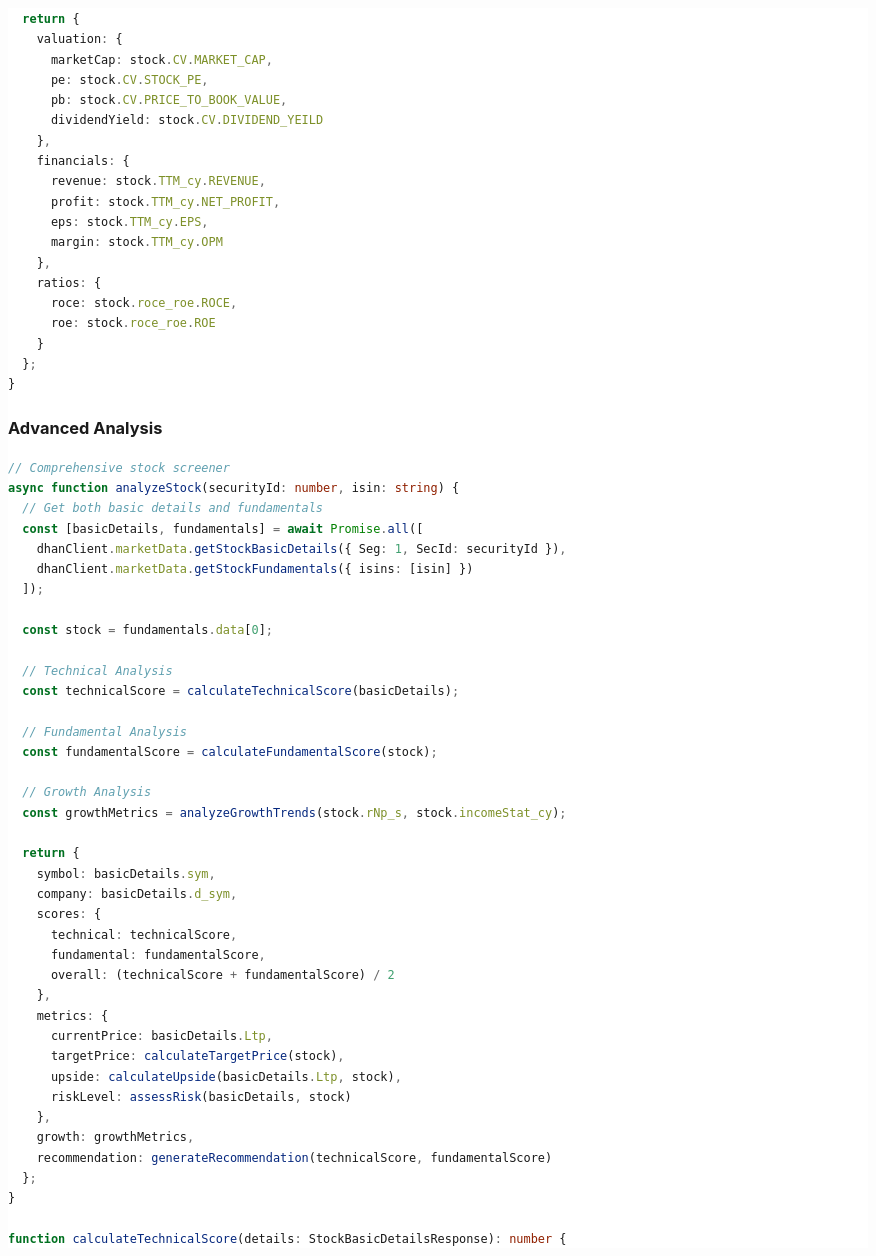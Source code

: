 ```typescript
  return {
    valuation: {
      marketCap: stock.CV.MARKET_CAP,
      pe: stock.CV.STOCK_PE,
      pb: stock.CV.PRICE_TO_BOOK_VALUE,
      dividendYield: stock.CV.DIVIDEND_YEILD
    },
    financials: {
      revenue: stock.TTM_cy.REVENUE,
      profit: stock.TTM_cy.NET_PROFIT,
      eps: stock.TTM_cy.EPS,
      margin: stock.TTM_cy.OPM
    },
    ratios: {
      roce: stock.roce_roe.ROCE,
      roe: stock.roce_roe.ROE
    }
  };
}
```

### Advanced Analysis

```typescript
// Comprehensive stock screener
async function analyzeStock(securityId: number, isin: string) {
  // Get both basic details and fundamentals
  const [basicDetails, fundamentals] = await Promise.all([
    dhanClient.marketData.getStockBasicDetails({ Seg: 1, SecId: securityId }),
    dhanClient.marketData.getStockFundamentals({ isins: [isin] })
  ]);
  
  const stock = fundamentals.data[0];
  
  // Technical Analysis
  const technicalScore = calculateTechnicalScore(basicDetails);
  
  // Fundamental Analysis
  const fundamentalScore = calculateFundamentalScore(stock);
  
  // Growth Analysis
  const growthMetrics = analyzeGrowthTrends(stock.rNp_s, stock.incomeStat_cy);
  
  return {
    symbol: basicDetails.sym,
    company: basicDetails.d_sym,
    scores: {
      technical: technicalScore,
      fundamental: fundamentalScore,
      overall: (technicalScore + fundamentalScore) / 2
    },
    metrics: {
      currentPrice: basicDetails.Ltp,
      targetPrice: calculateTargetPrice(stock),
      upside: calculateUpside(basicDetails.Ltp, stock),
      riskLevel: assessRisk(basicDetails, stock)
    },
    growth: growthMetrics,
    recommendation: generateRecommendation(technicalScore, fundamentalScore)
  };
}

function calculateTechnicalScore(details: StockBasicDetailsResponse): number {
```